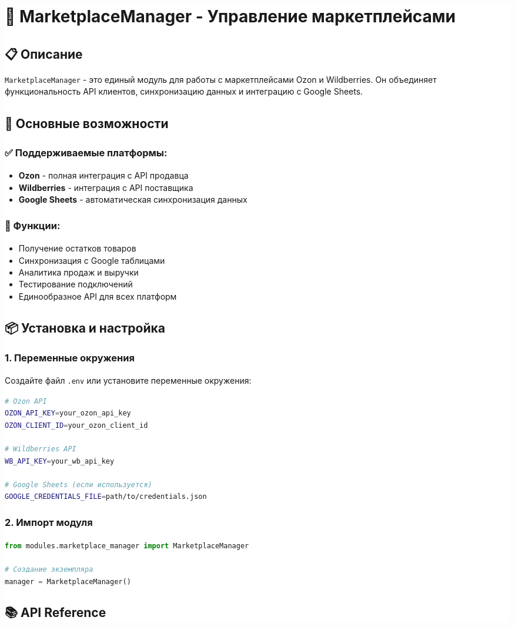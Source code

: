 # 🏪 MarketplaceManager - Управление маркетплейсами

## 📋 Описание

`MarketplaceManager` - это единый модуль для работы с маркетплейсами Ozon и Wildberries. Он объединяет функциональность API клиентов, синхронизацию данных и интеграцию с Google Sheets.

## 🚀 Основные возможности

### ✅ Поддерживаемые платформы:
- **Ozon** - полная интеграция с API продавца
- **Wildberries** - интеграция с API поставщика
- **Google Sheets** - автоматическая синхронизация данных

### 🔧 Функции:
- Получение остатков товаров
- Синхронизация с Google таблицами
- Аналитика продаж и выручки
- Тестирование подключений
- Единообразное API для всех платформ

## 📦 Установка и настройка

### 1. Переменные окружения

Создайте файл `.env` или установите переменные окружения:

```bash
# Ozon API
OZON_API_KEY=your_ozon_api_key
OZON_CLIENT_ID=your_ozon_client_id

# Wildberries API
WB_API_KEY=your_wb_api_key

# Google Sheets (если используется)
GOOGLE_CREDENTIALS_FILE=path/to/credentials.json
```

### 2. Импорт модуля

```python
from modules.marketplace_manager import MarketplaceManager

# Создание экземпляра
manager = MarketplaceManager()
```

## 📚 API Reference
